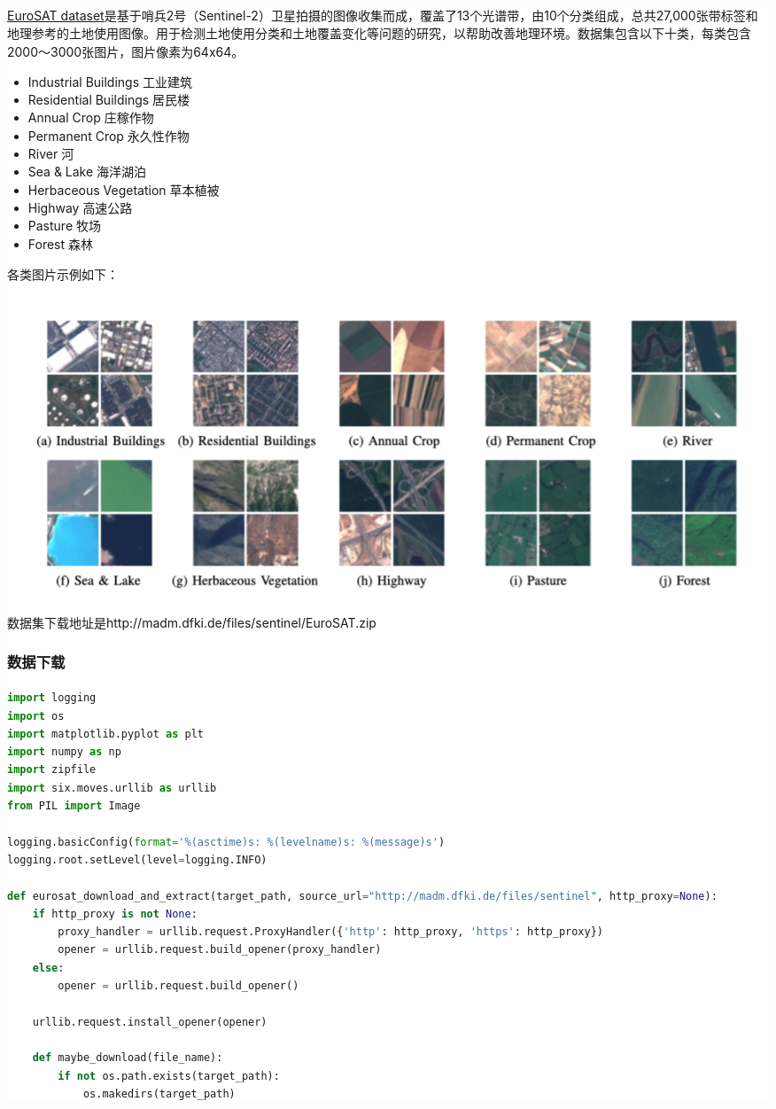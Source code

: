 [EuroSAT dataset](https://github.com/phelber/EuroSAT)是基于哨兵2号（Sentinel-2）卫星拍摄的图像收集而成，覆盖了13个光谱带，由10个分类组成，总共27,000张带标签和地理参考的土地使用图像。用于检测土地使用分类和土地覆盖变化等问题的研究，以帮助改善地理环境。数据集包含以下十类，每类包含2000～3000张图片，图片像素为64x64。

- Industrial Buildings 工业建筑
- Residential Buildings 居民楼
- Annual Crop 庄稼作物
- Permanent Crop 永久性作物
- River 河
- Sea & Lake 海洋湖泊
- Herbaceous Vegetation 草本植被
- Highway 高速公路
- Pasture 牧场
- Forest 森林

各类图片示例如下：

![Image Name](images/q74ermu6td.png)

数据集下载地址是http://madm.dfki.de/files/sentinel/EuroSAT.zip

### 数据下载

~~~python
import logging
import os
import matplotlib.pyplot as plt
import numpy as np
import zipfile
import six.moves.urllib as urllib
from PIL import Image

logging.basicConfig(format='%(asctime)s: %(levelname)s: %(message)s')
logging.root.setLevel(level=logging.INFO)

def eurosat_download_and_extract(target_path, source_url="http://madm.dfki.de/files/sentinel", http_proxy=None):
    if http_proxy is not None:
        proxy_handler = urllib.request.ProxyHandler({'http': http_proxy, 'https': http_proxy})
        opener = urllib.request.build_opener(proxy_handler)
    else:
        opener = urllib.request.build_opener()

    urllib.request.install_opener(opener)

    def maybe_download(file_name):
        if not os.path.exists(target_path):
            os.makedirs(target_path)
~~~